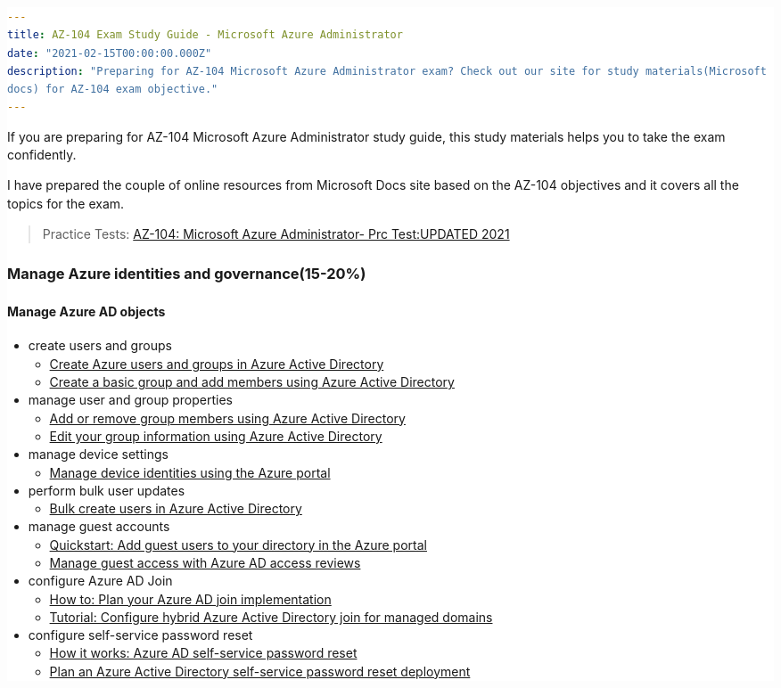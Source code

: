 ```yaml
---
title: AZ-104 Exam Study Guide - Microsoft Azure Administrator
date: "2021-02-15T00:00:00.000Z"
description: "Preparing for AZ-104 Microsoft Azure Administrator exam? Check out our site for study materials(Microsoft docs) for AZ-104 exam objective."
---
```


If you are preparing for AZ-104 Microsoft Azure Administrator study guide, this study materials helps you to take the exam confidently.

I have prepared the couple of online resources from Microsoft Docs site based on the AZ-104 objectives and it covers all the topics for the exam.

> Practice Tests: [AZ-104: Microsoft Azure Administrator- Prc Test:UPDATED 2021](https://www.udemy.com/course/az-104-microsoft-azure-administrator-practice-tests-2020/?referralCode=38CB3303B68840353869)

### Manage Azure identities and governance(15-20%)

#### Manage Azure AD objects

- create users and groups
  - [Create Azure users and groups in Azure Active Directory](https://docs.microsoft.com/en-us/learn/modules/create-users-and-groups-in-azure-active-directory/)
  - [Create a basic group and add members using Azure Active Directory](https://docs.microsoft.com/en-us/azure/active-directory/fundamentals/active-directory-groups-create-azure-portal)
- manage user and group properties
  - [Add or remove group members using Azure Active Directory](https://docs.microsoft.com/en-us/azure/active-directory/fundamentals/active-directory-groups-members-azure-portal)
  - [Edit your group information using Azure Active Directory](https://docs.microsoft.com/en-us/azure/active-directory/fundamentals/active-directory-groups-settings-azure-portal)
- manage device settings
  - [Manage device identities using the Azure portal](https://docs.microsoft.com/en-us/azure/active-directory/devices/device-management-azure-portal)
- perform bulk user updates
  - [Bulk create users in Azure Active Directory](https://docs.microsoft.com/en-us/azure/active-directory/users-groups-roles/users-bulk-add)
- manage guest accounts
  - [Quickstart: Add guest users to your directory in the Azure portal](https://docs.microsoft.com/en-us/azure/active-directory/external-identities/b2b-quickstart-add-guest-users-portal)
  - [Manage guest access with Azure AD access reviews](https://docs.microsoft.com/en-us/azure/active-directory/governance/manage-guest-access-with-access-reviews)
- configure Azure AD Join
  - [How to: Plan your Azure AD join implementation](https://docs.microsoft.com/en-us/azure/active-directory/devices/azureadjoin-plan)
  - [Tutorial: Configure hybrid Azure Active Directory join for managed domains](https://docs.microsoft.com/en-us/azure/active-directory/devices/hybrid-azuread-join-managed-domains)
- configure self-service password reset
  - [How it works: Azure AD self-service password reset](https://docs.microsoft.com/en-us/azure/active-directory/authentication/concept-sspr-howitworks)
  - [Plan an Azure Active Directory self-service password reset deployment](https://docs.microsoft.com/en-us/azure/active-directory/authentication/howto-sspr-deployment)
